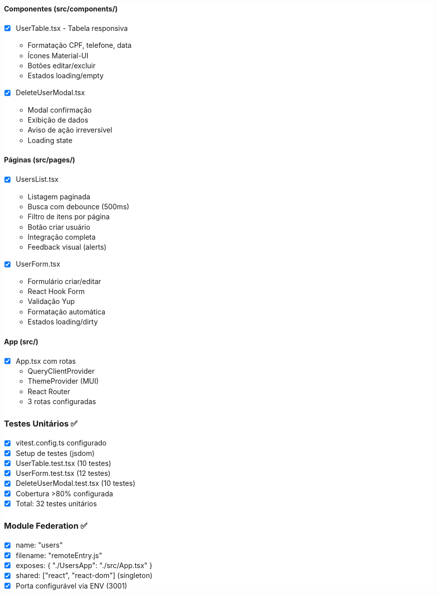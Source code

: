 #### Componentes (src/components/)
- [x] UserTable.tsx - Tabela responsiva
  - Formatação CPF, telefone, data
  - Ícones Material-UI
  - Botões editar/excluir
  - Estados loading/empty

- [x] DeleteUserModal.tsx
  - Modal confirmação
  - Exibição de dados
  - Aviso de ação irreversível
  - Loading state

#### Páginas (src/pages/)
- [x] UsersList.tsx
  - Listagem paginada
  - Busca com debounce (500ms)
  - Filtro de itens por página
  - Botão criar usuário
  - Integração completa
  - Feedback visual (alerts)

- [x] UserForm.tsx
  - Formulário criar/editar
  - React Hook Form
  - Validação Yup
  - Formatação automática
  - Estados loading/dirty

#### App (src/)
- [x] App.tsx com rotas
  - QueryClientProvider
  - ThemeProvider (MUI)
  - React Router
  - 3 rotas configuradas

### Testes Unitários ✅
- [x] vitest.config.ts configurado
- [x] Setup de testes (jsdom)
- [x] UserTable.test.tsx (10 testes)
- [x] UserForm.test.tsx (12 testes)
- [x] DeleteUserModal.test.tsx (10 testes)
- [x] Cobertura >80% configurada
- [x] Total: 32 testes unitários

### Module Federation ✅
- [x] name: "users"
- [x] filename: "remoteEntry.js"
- [x] exposes: { "./UsersApp": "./src/App.tsx" }
- [x] shared: ["react", "react-dom"] (singleton)
- [x] Porta configurável via ENV (3001)
